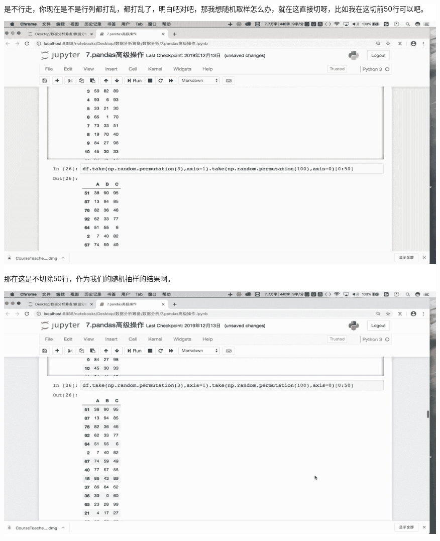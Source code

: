 是不行走，你现在是不是行列都打乱，都打乱了，明白吧对吧，那我想随机取样怎么办，就在这直接切呀，比如我在这切前50行可以吧。



![](img/342b72a0859967b78d5c411462edf4b3_117.png)

那在这是不切除50行，作为我们的随机抽样的结果啊。

![](img/342b72a0859967b78d5c411462edf4b3_119.png)
